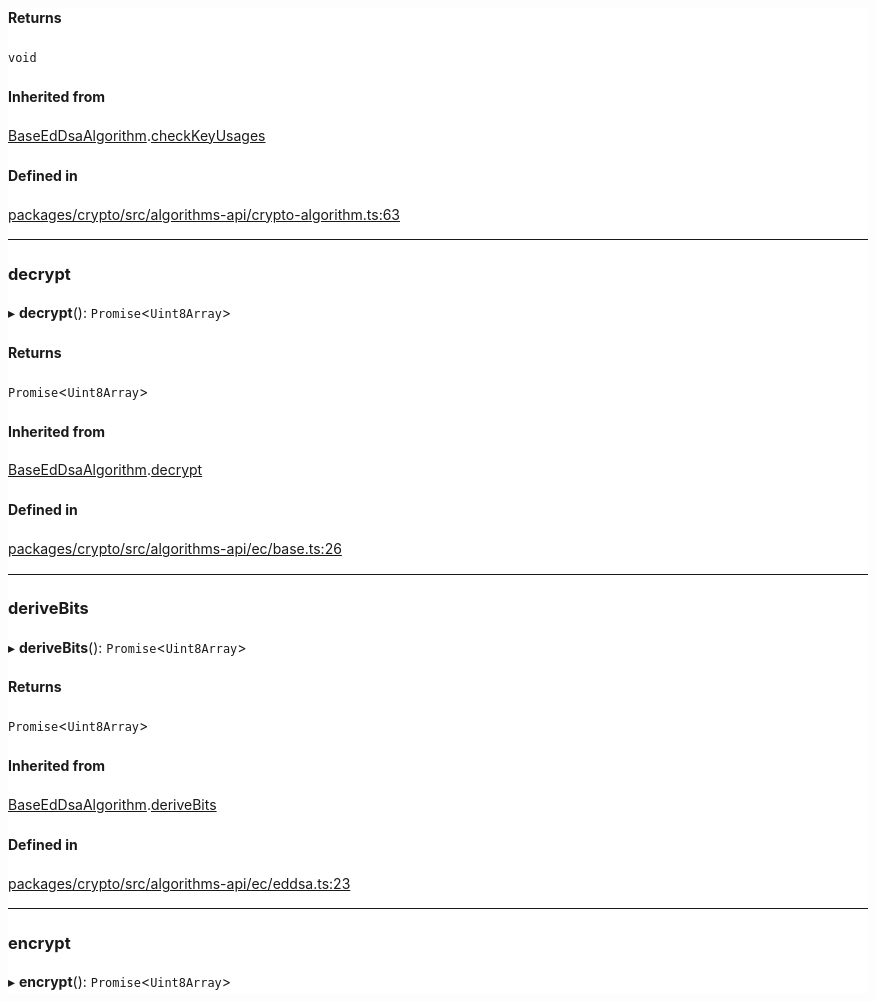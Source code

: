 #### Returns

`void`

#### Inherited from

[BaseEdDsaAlgorithm](BaseEdDsaAlgorithm.md).[checkKeyUsages](BaseEdDsaAlgorithm.md#checkkeyusages)

#### Defined in

[packages/crypto/src/algorithms-api/crypto-algorithm.ts:63](https://github.com/TBD54566975/web5-js/blob/ff920f5/packages/crypto/src/algorithms-api/crypto-algorithm.ts#L63)

___

### decrypt

▸ **decrypt**(): `Promise`<`Uint8Array`\>

#### Returns

`Promise`<`Uint8Array`\>

#### Inherited from

[BaseEdDsaAlgorithm](BaseEdDsaAlgorithm.md).[decrypt](BaseEdDsaAlgorithm.md#decrypt)

#### Defined in

[packages/crypto/src/algorithms-api/ec/base.ts:26](https://github.com/TBD54566975/web5-js/blob/ff920f5/packages/crypto/src/algorithms-api/ec/base.ts#L26)

___

### deriveBits

▸ **deriveBits**(): `Promise`<`Uint8Array`\>

#### Returns

`Promise`<`Uint8Array`\>

#### Inherited from

[BaseEdDsaAlgorithm](BaseEdDsaAlgorithm.md).[deriveBits](BaseEdDsaAlgorithm.md#derivebits)

#### Defined in

[packages/crypto/src/algorithms-api/ec/eddsa.ts:23](https://github.com/TBD54566975/web5-js/blob/ff920f5/packages/crypto/src/algorithms-api/ec/eddsa.ts#L23)

___

### encrypt

▸ **encrypt**(): `Promise`<`Uint8Array`\>
